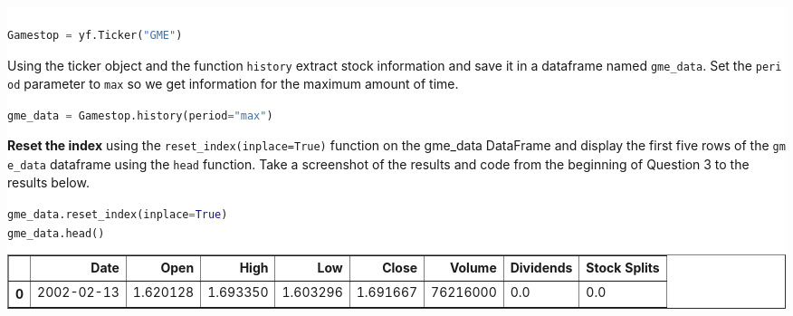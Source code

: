 

```python

Gamestop = yf.Ticker("GME")
```

Using the ticker object and the function `history` extract stock information and save it in a dataframe named `gme_data`. Set the `period` parameter to `max` so we get information for the maximum amount of time.



```python
gme_data = Gamestop.history(period="max")
```

**Reset the index** using the `reset_index(inplace=True)` function on the gme_data DataFrame and display the first five rows of the `gme_data` dataframe using the `head` function. Take a screenshot of the results and code from the beginning of Question 3 to the results below.



```python
gme_data.reset_index(inplace=True)
gme_data.head()
```




<div>
<style scoped>
    .dataframe tbody tr th:only-of-type {
        vertical-align: middle;
    }

    .dataframe tbody tr th {
        vertical-align: top;
    }

    .dataframe thead th {
        text-align: right;
    }
</style>
<table border="1" class="dataframe">
  <thead>
    <tr style="text-align: right;">
      <th></th>
      <th>Date</th>
      <th>Open</th>
      <th>High</th>
      <th>Low</th>
      <th>Close</th>
      <th>Volume</th>
      <th>Dividends</th>
      <th>Stock Splits</th>
    </tr>
  </thead>
  <tbody>
    <tr>
      <th>0</th>
      <td>2002-02-13</td>
      <td>1.620128</td>
      <td>1.693350</td>
      <td>1.603296</td>
      <td>1.691667</td>
      <td>76216000</td>
      <td>0.0</td>
      <td>0.0</td>
    </tr>
    <tr>